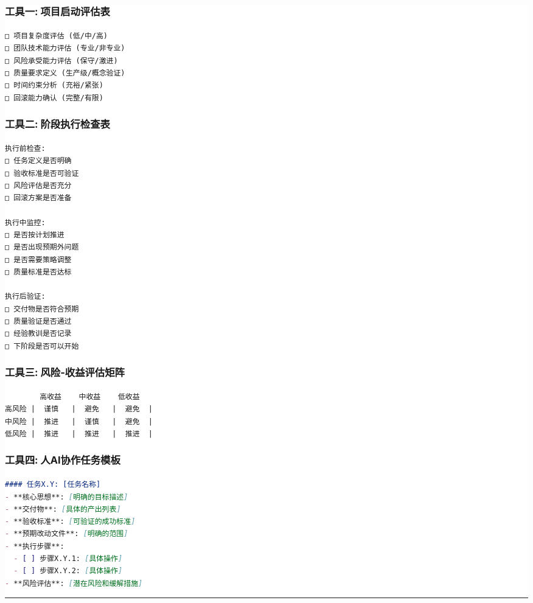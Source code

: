 ### 工具一: 项目启动评估表
```markdown
□ 项目复杂度评估 (低/中/高)
□ 团队技术能力评估 (专业/非专业)  
□ 风险承受能力评估 (保守/激进)
□ 质量要求定义 (生产级/概念验证)
□ 时间约束分析 (充裕/紧张)
□ 回滚能力确认 (完整/有限)
```

### 工具二: 阶段执行检查表
```markdown
执行前检查:
□ 任务定义是否明确
□ 验收标准是否可验证
□ 风险评估是否充分
□ 回滚方案是否准备

执行中监控:
□ 是否按计划推进
□ 是否出现预期外问题
□ 是否需要策略调整
□ 质量标准是否达标

执行后验证:
□ 交付物是否符合预期
□ 质量验证是否通过
□ 经验教训是否记录
□ 下阶段是否可以开始
```

### 工具三: 风险-收益评估矩阵
```
        高收益    中收益    低收益
高风险 |  谨慎   |  避免   |  避免  |
中风险 |  推进   |  谨慎   |  避免  |  
低风险 |  推进   |  推进   |  推进  |
```

### 工具四: 人AI协作任务模板
```markdown
#### 任务X.Y: [任务名称]
- **核心思想**: [明确的目标描述]
- **交付物**: [具体的产出列表]
- **验收标准**: [可验证的成功标准]
- **预期改动文件**: [明确的范围]
- **执行步骤**:
  - [ ] 步骤X.Y.1: [具体操作]
  - [ ] 步骤X.Y.2: [具体操作]
- **风险评估**: [潜在风险和缓解措施]
```

---